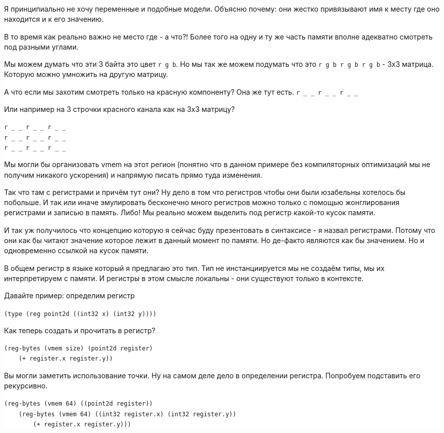 Я принципиально не хочу переменные и подобные модели. Объясню почему: они жестко привязывают имя к месту где оно находится и к его значению.

В то время как реально важно не место где - а что?!
Более того на одну и ту же часть памяти вполне адекватно смотреть под разными углами.

Мы можем думать что эти 3 байта это цвет `r g b`.
Но мы так же можем подумать что это `r g b r g b r g b` - 3x3 матрица. Которую можно умножить на другую матрицу.

А что если мы захотим смотреть только на красную компоненту? Она же тут есть.
`r _ _ r _ _ r _ _`

Или например на 3 строчки красного канала как на 3x3 матрицу?
```
r _ _ r _ _ r _ _
r _ _ r _ _ r _ _
r _ _ r _ _ r _ _
```

Мы могли бы организовать vmem на этот регион (понятно что в данном примере без компиляторных оптимизаций мы не получим никакого ускорения) и напрямую писать прямо туда изменения.

Так что там с регистрами и причём тут они?
Ну дело в том что регистров чтобы они были юзабельны хотелось бы побольше.
И так или иначе эмулировать бесконечно много регистров можно только с помощью жонглирования регистрами и записью в память.
Либо! Мы реально можем выделить под регистр какой-то кусок памяти.

И так уж получилось что концепцию которую я сейчас буду презентовать в синтаксисе - я назвал регистрами.
Потому что они как бы читают значение которое лежит в данный момент по памяти. Но де-факто являются как бы значением.
Но и одновременно ссылкой на кусок памяти.

В общем регистр в языке который я предлагаю это тип. 
Тип не инстанциируется мы не создаём типы, мы их интерпретируем с памяти.
И регистры в этом смысле локальны - они существуют только в контексте.

Давайте пример: определим регистр
```
(type (reg point2d ((int32 x) (int32 y))))
```

Как теперь создать и прочитать в регистр?
```
(reg-bytes (vmem size) (point2d register)
    (+ register.x register.y))
```

Вы могли заметить использование точки. Ну на самом деле дело в определении регистра. Попробуем подставить его рекурсивно.

```
(reg-bytes (vmem 64) ((point2d register))
    (reg-bytes (vmem 64) ((int32 register.x) (int32 register.y))
        (+ register.x register.y)))
```
